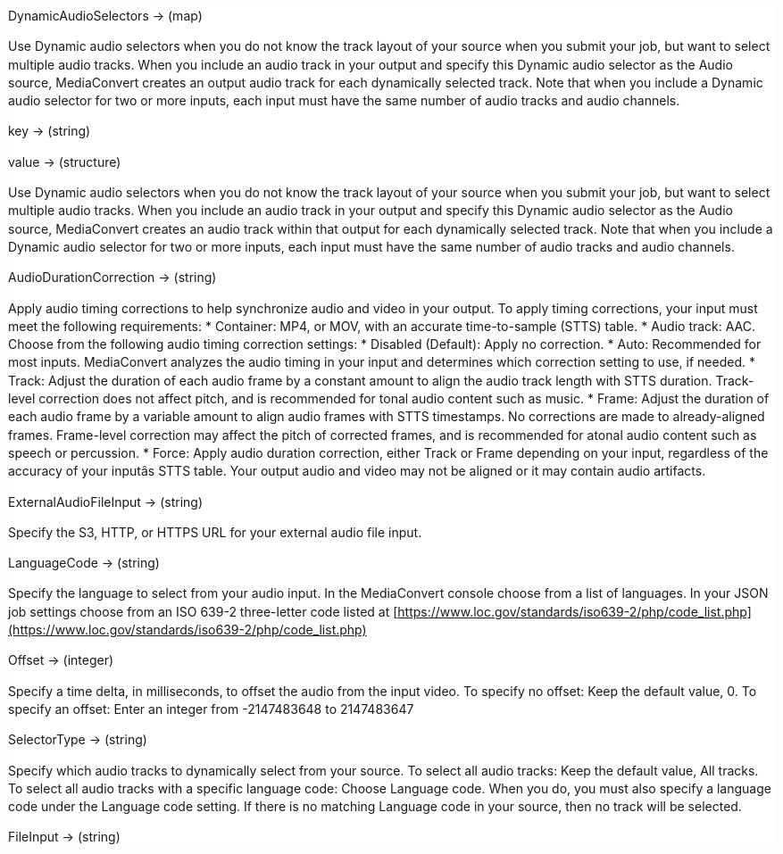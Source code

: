 DynamicAudioSelectors -> (map)

Use Dynamic audio selectors when you do not know the track layout of your source when you submit your job, but want to select multiple audio tracks. When you include an audio track in your output and specify this Dynamic audio selector as the Audio source, MediaConvert creates an output audio track for each dynamically selected track. Note that when you include a Dynamic audio selector for two or more inputs, each input must have the same number of audio tracks and audio channels.

key -> (string)

value -> (structure)

Use Dynamic audio selectors when you do not know the track layout of your source when you submit your job, but want to select multiple audio tracks. When you include an audio track in your output and specify this Dynamic audio selector as the Audio source, MediaConvert creates an audio track within that output for each dynamically selected track. Note that when you include a Dynamic audio selector for two or more inputs, each input must have the same number of audio tracks and audio channels.

AudioDurationCorrection -> (string)

Apply audio timing corrections to help synchronize audio and video in your output. To apply timing corrections, your input must meet the following requirements: * Container: MP4, or MOV, with an accurate time-to-sample (STTS) table. * Audio track: AAC. Choose from the following audio timing correction settings: * Disabled (Default): Apply no correction. * Auto: Recommended for most inputs. MediaConvert analyzes the audio timing in your input and determines which correction setting to use, if needed. * Track: Adjust the duration of each audio frame by a constant amount to align the audio track length with STTS duration. Track-level correction does not affect pitch, and is recommended for tonal audio content such as music. * Frame: Adjust the duration of each audio frame by a variable amount to align audio frames with STTS timestamps. No corrections are made to already-aligned frames. Frame-level correction may affect the pitch of corrected frames, and is recommended for atonal audio content such as speech or percussion. * Force: Apply audio duration correction, either Track or Frame depending on your input, regardless of the accuracy of your inputâs STTS table. Your output audio and video may not be aligned or it may contain audio artifacts.

ExternalAudioFileInput -> (string)

Specify the S3, HTTP, or HTTPS URL for your external audio file input.

LanguageCode -> (string)

Specify the language to select from your audio input. In the MediaConvert console choose from a list of languages. In your JSON job settings choose from an ISO 639-2 three-letter code listed at [https://www.loc.gov/standards/iso639-2/php/code_list.php](https://www.loc.gov/standards/iso639-2/php/code_list.php)

Offset -> (integer)

Specify a time delta, in milliseconds, to offset the audio from the input video. To specify no offset: Keep the default value, 0. To specify an offset: Enter an integer from -2147483648 to 2147483647

SelectorType -> (string)

Specify which audio tracks to dynamically select from your source. To select all audio tracks: Keep the default value, All tracks. To select all audio tracks with a specific language code: Choose Language code. When you do, you must also specify a language code under the Language code setting. If there is no matching Language code in your source, then no track will be selected.

FileInput -> (string)
